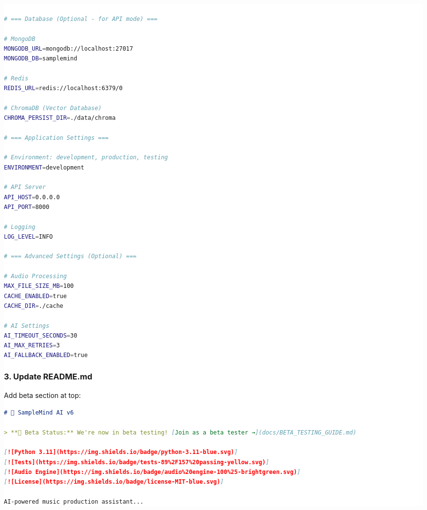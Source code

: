 ```bash

# === Database (Optional - for API mode) ===

# MongoDB
MONGODB_URL=mongodb://localhost:27017
MONGODB_DB=samplemind

# Redis
REDIS_URL=redis://localhost:6379/0

# ChromaDB (Vector Database)
CHROMA_PERSIST_DIR=./data/chroma

# === Application Settings ===

# Environment: development, production, testing
ENVIRONMENT=development

# API Server
API_HOST=0.0.0.0
API_PORT=8000

# Logging
LOG_LEVEL=INFO

# === Advanced Settings (Optional) ===

# Audio Processing
MAX_FILE_SIZE_MB=100
CACHE_ENABLED=true
CACHE_DIR=./cache

# AI Settings
AI_TIMEOUT_SECONDS=30
AI_MAX_RETRIES=3
AI_FALLBACK_ENABLED=true
```

### 3. Update README.md

Add beta section at top:
```markdown
# 🎵 SampleMind AI v6

> **🚀 Beta Status:** We're now in beta testing! [Join as a beta tester →](docs/BETA_TESTING_GUIDE.md)

[![Python 3.11](https://img.shields.io/badge/python-3.11-blue.svg)]
[![Tests](https://img.shields.io/badge/tests-89%2F157%20passing-yellow.svg)]
[![Audio Engine](https://img.shields.io/badge/audio%20engine-100%25-brightgreen.svg)]
[![License](https://img.shields.io/badge/license-MIT-blue.svg)]

AI-powered music production assistant...
```
